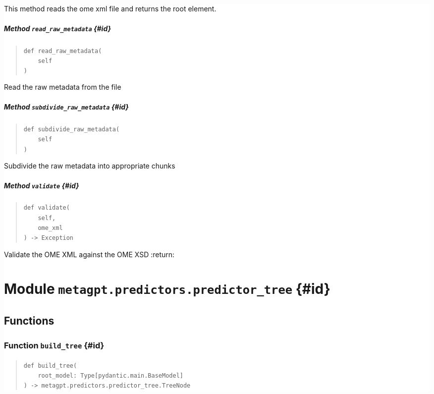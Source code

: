 This method reads the ome xml file and returns the root element.

    
##### Method `read_raw_metadata` {#id}




>     def read_raw_metadata(
>         self
>     )


Read the raw metadata from the file

    
##### Method `subdivide_raw_metadata` {#id}




>     def subdivide_raw_metadata(
>         self
>     )


Subdivide the raw metadata into appropriate chunks

    
##### Method `validate` {#id}




>     def validate(
>         self,
>         ome_xml
>     ) ‑> Exception


Validate the OME XML against the OME XSD
:return:



    
# Module `metagpt.predictors.predictor_tree` {#id}






    
## Functions


    
### Function `build_tree` {#id}




>     def build_tree(
>         root_model: Type[pydantic.main.BaseModel]
>     ) ‑> metagpt.predictors.predictor_tree.TreeNode
